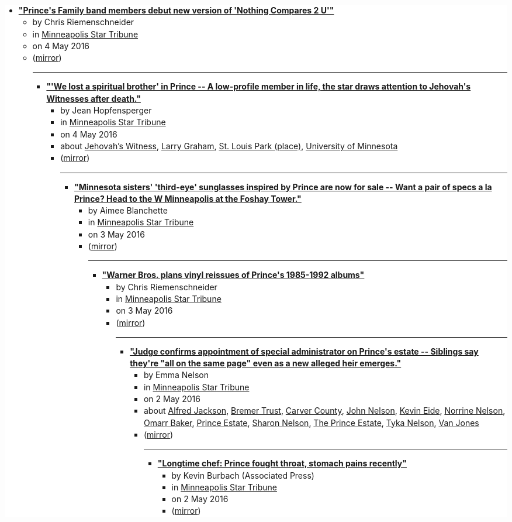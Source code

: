  - [**"Prince's Family band members debut new version of 'Nothing Compares 2 U'"**](https://www.startribune.com/prince-s-family-band-members-debut-new-version-of-nothing-compares-2-u/378178461/)<ul><li>by Chris Riemenschneider</li><li>in [Minneapolis Star Tribune](https://www.startribune.com/)</li><li>on 4 May 2016</li><li>([mirror](https://web.archive.org/web/*/https://www.startribune.com/prince-s-family-band-members-debut-new-version-of-nothing-compares-2-u/378178461/))</li><ul>

----

 - [**"'We lost a spiritual brother' in Prince -- A low-profile member in life, the star draws attention to Jehovah's Witnesses after death."**](https://www.startribune.com/prince-s-death-puts-spotlight-on-jehovah-s-witnesses/377972981/)<ul><li>by Jean Hopfensperger</li><li>in [Minneapolis Star Tribune](https://www.startribune.com/)</li><li>on 4 May 2016</li><li>about [Jehovah’s Witness](../../topics/jehovah-s-witness/index.md), [Larry Graham](../../topics/larry-graham/index.md), [St. Louis Park (place)](../../topics/place/st-louis-park/index.md), [University of Minnesota](../../topics/university-of-minnesota/index.md)</li><li>([mirror](https://web.archive.org/web/*/https://www.startribune.com/prince-s-death-puts-spotlight-on-jehovah-s-witnesses/377972981/))</li><ul>

----

 - [**"Minnesota sisters' 'third-eye' sunglasses inspired by Prince are now for sale -- Want a pair of specs a la Prince? Head to the W Minneapolis at the Foshay Tower."**](https://www.startribune.com/minnesota-sisters-third-eye-sunglasses-inspired-by-prince-are-now-for-sale/377862901/)<ul><li>by Aimee Blanchette</li><li>in [Minneapolis Star Tribune](https://www.startribune.com/)</li><li>on 3 May 2016</li><li>([mirror](https://web.archive.org/web/*/https://www.startribune.com/minnesota-sisters-third-eye-sunglasses-inspired-by-prince-are-now-for-sale/377862901/))</li><ul>

----

 - [**"Warner Bros. plans vinyl reissues of Prince's 1985-1992 albums"**](https://www.startribune.com/warner-bros-plans-vinyl-reissues-of-prince-s-1985-1992-albums/377985801/)<ul><li>by Chris Riemenschneider</li><li>in [Minneapolis Star Tribune](https://www.startribune.com/)</li><li>on 3 May 2016</li><li>([mirror](https://web.archive.org/web/*/https://www.startribune.com/warner-bros-plans-vinyl-reissues-of-prince-s-1985-1992-albums/377985801/))</li><ul>

----

 - [**"Judge confirms appointment of special administrator on Prince's estate -- Siblings say they're "all on the same page" even as a new alleged heir emerges."**](https://www.startribune.com/court-hearing-today-in-carver-county-on-prince-estate/377780821/)<ul><li>by Emma Nelson</li><li>in [Minneapolis Star Tribune](https://www.startribune.com/)</li><li>on 2 May 2016</li><li>about [Alfred Jackson](../../topics/alfred-jackson/index.md), [Bremer Trust](../../topics/bremer-trust/index.md), [Carver County](../../topics/carver-county/index.md), [John Nelson](../../topics/john-nelson/index.md), [Kevin Eide](../../topics/kevin-eide/index.md), [Norrine Nelson](../../topics/norrine-nelson/index.md), [Omarr Baker](../../topics/omarr-baker/index.md), [Prince Estate](../../topics/prince-estate/index.md), [Sharon Nelson](../../topics/sharon-nelson/index.md), [The Prince Estate](../../topics/the-prince-estate/index.md), [Tyka Nelson](../../topics/tyka-nelson/index.md), [Van Jones](../../topics/van-jones/index.md)</li><li>([mirror](https://web.archive.org/web/*/https://www.startribune.com/court-hearing-today-in-carver-county-on-prince-estate/377780821/))</li><ul>

----

 - [**"Longtime chef: Prince fought throat, stomach pains recently"**](https://www.startribune.com/longtime-chef-prince-fought-throat-stomach-pains-recently/377730681/)<ul><li>by Kevin Burbach (Associated Press)</li><li>in [Minneapolis Star Tribune](https://www.startribune.com/)</li><li>on 2 May 2016</li><li>([mirror](https://web.archive.org/web/*/https://www.startribune.com/longtime-chef-prince-fought-throat-stomach-pains-recently/377730681/))</li><ul>
